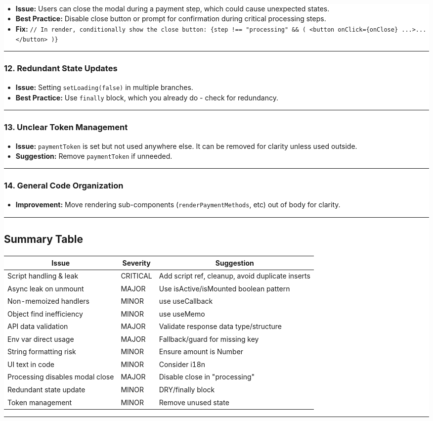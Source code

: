 - **Issue:** Users can close the modal during a payment step, which could cause unexpected states.
- **Best Practice:** Disable close button or prompt for confirmation during critical processing steps.
- **Fix:**
  `// In render, conditionally show the close button:
{step !== "processing" && (
  <button onClick={onClose} ...>...</button>
)}
   `

---

### 12. **Redundant State Updates**

- **Issue:** Setting `setLoading(false)` in multiple branches.
- **Best Practice:** Use `finally` block, which you already do - check for redundancy.

---

### 13. **Unclear Token Management**

- **Issue:** `paymentToken` is set but not used anywhere else. It can be removed for clarity unless used outside.
- **Suggestion:** Remove `paymentToken` if unneeded.

---

### 14. **General Code Organization**

- **Improvement:** Move rendering sub-components (`renderPaymentMethods`, etc) out of body for clarity.

---

## Summary Table

| Issue                           | Severity | Suggestion                                       |
| ------------------------------- | -------- | ------------------------------------------------ |
| Script handling & leak          | CRITICAL | Add script ref, cleanup, avoid duplicate inserts |
| Async leak on unmount           | MAJOR    | Use isActive/isMounted boolean pattern           |
| Non-memoized handlers           | MINOR    | use useCallback                                  |
| Object find inefficiency        | MINOR    | use useMemo                                      |
| API data validation             | MAJOR    | Validate response data type/structure            |
| Env var direct usage            | MAJOR    | Fallback/guard for missing key                   |
| String formatting risk          | MINOR    | Ensure amount is Number                          |
| UI text in code                 | MINOR    | Consider i18n                                    |
| Processing disables modal close | MAJOR    | Disable close in "processing"                    |
| Redundant state update          | MINOR    | DRY/finally block                                |
| Token management                | MINOR    | Remove unused state                              |

---